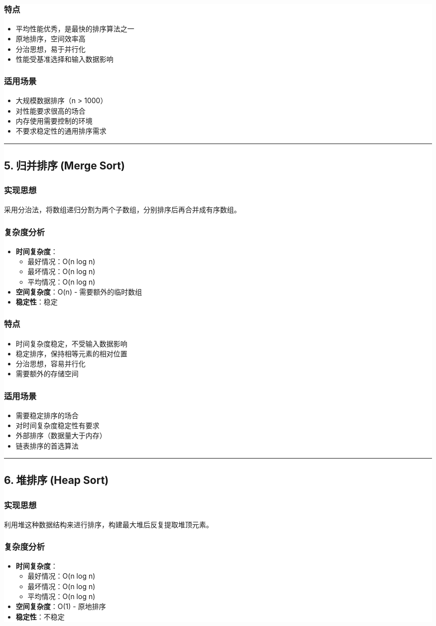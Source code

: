 ### 特点
- 平均性能优秀，是最快的排序算法之一
- 原地排序，空间效率高
- 分治思想，易于并行化
- 性能受基准选择和输入数据影响

### 适用场景
- 大规模数据排序（n > 1000）
- 对性能要求很高的场合
- 内存使用需要控制的环境
- 不要求稳定性的通用排序需求

---

## 5. 归并排序 (Merge Sort)

### 实现思想
采用分治法，将数组递归分割为两个子数组，分别排序后再合并成有序数组。

### 复杂度分析
- **时间复杂度**：
  - 最好情况：O(n log n)
  - 最坏情况：O(n log n)
  - 平均情况：O(n log n)
- **空间复杂度**：O(n) - 需要额外的临时数组
- **稳定性**：稳定

### 特点
- 时间复杂度稳定，不受输入数据影响
- 稳定排序，保持相等元素的相对位置
- 分治思想，容易并行化
- 需要额外的存储空间

### 适用场景
- 需要稳定排序的场合
- 对时间复杂度稳定性有要求
- 外部排序（数据量大于内存）
- 链表排序的首选算法

---

## 6. 堆排序 (Heap Sort)

### 实现思想
利用堆这种数据结构来进行排序，构建最大堆后反复提取堆顶元素。

### 复杂度分析
- **时间复杂度**：
  - 最好情况：O(n log n)
  - 最坏情况：O(n log n)
  - 平均情况：O(n log n)
- **空间复杂度**：O(1) - 原地排序
- **稳定性**：不稳定
